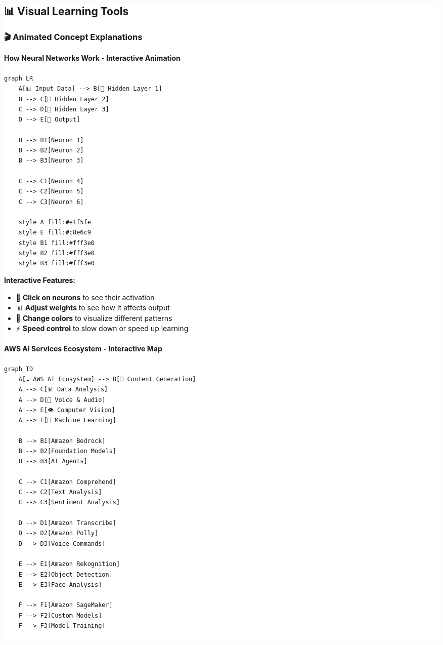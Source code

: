 ## 📊 Visual Learning Tools

### 🎬 Animated Concept Explanations

#### **How Neural Networks Work - Interactive Animation**

```mermaid
graph LR
    A[📊 Input Data] --> B[🧠 Hidden Layer 1]
    B --> C[🧠 Hidden Layer 2]
    C --> D[🧠 Hidden Layer 3]
    D --> E[🎯 Output]
    
    B --> B1[Neuron 1]
    B --> B2[Neuron 2]
    B --> B3[Neuron 3]
    
    C --> C1[Neuron 4]
    C --> C2[Neuron 5]
    C --> C3[Neuron 6]
    
    style A fill:#e1f5fe
    style E fill:#c8e6c9
    style B1 fill:#fff3e0
    style B2 fill:#fff3e0
    style B3 fill:#fff3e0
```

**Interactive Features:**
- 🎯 **Click on neurons** to see their activation
- 📊 **Adjust weights** to see how it affects output
- 🎨 **Change colors** to visualize different patterns
- ⚡ **Speed control** to slow down or speed up learning

#### **AWS AI Services Ecosystem - Interactive Map**

```mermaid
graph TD
    A[☁️ AWS AI Ecosystem] --> B[🎨 Content Generation]
    A --> C[📊 Data Analysis]
    A --> D[🎤 Voice & Audio]
    A --> E[👁️ Computer Vision]
    A --> F[🧠 Machine Learning]
    
    B --> B1[Amazon Bedrock]
    B --> B2[Foundation Models]
    B --> B3[AI Agents]
    
    C --> C1[Amazon Comprehend]
    C --> C2[Text Analysis]
    C --> C3[Sentiment Analysis]
    
    D --> D1[Amazon Transcribe]
    D --> D2[Amazon Polly]
    D --> D3[Voice Commands]
    
    E --> E1[Amazon Rekognition]
    E --> E2[Object Detection]
    E --> E3[Face Analysis]
    
    F --> F1[Amazon SageMaker]
    F --> F2[Custom Models]
    F --> F3[Model Training]
    
```